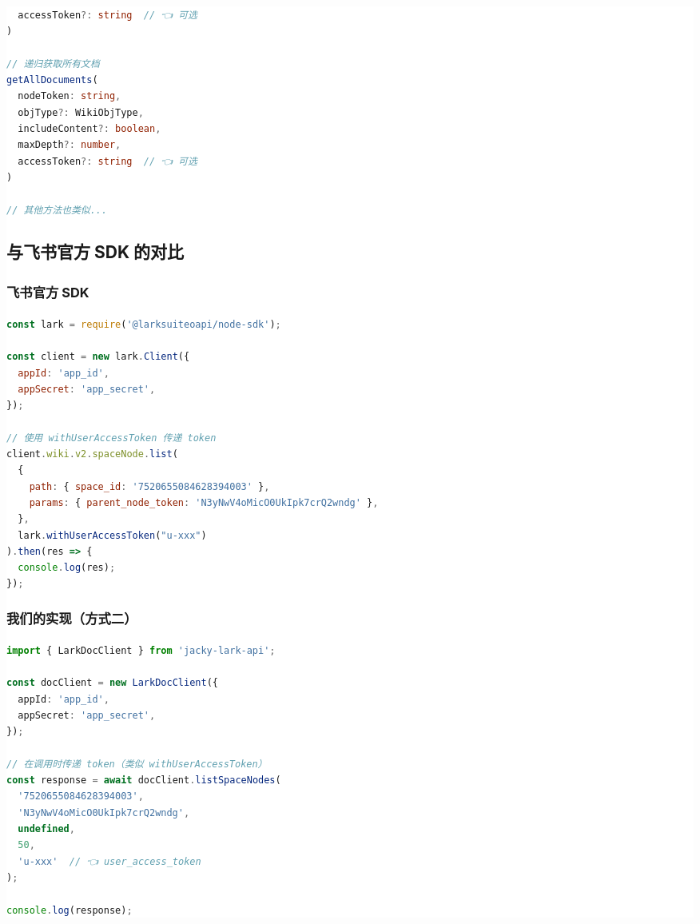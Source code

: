 ```typescript
  accessToken?: string  // 👈 可选
)

// 递归获取所有文档
getAllDocuments(
  nodeToken: string,
  objType?: WikiObjType,
  includeContent?: boolean,
  maxDepth?: number,
  accessToken?: string  // 👈 可选
)

// 其他方法也类似...
```

## 与飞书官方 SDK 的对比

### 飞书官方 SDK

```javascript
const lark = require('@larksuiteoapi/node-sdk');

const client = new lark.Client({
  appId: 'app_id',
  appSecret: 'app_secret',
});

// 使用 withUserAccessToken 传递 token
client.wiki.v2.spaceNode.list(
  {
    path: { space_id: '7520655084628394003' },
    params: { parent_node_token: 'N3yNwV4oMicO0UkIpk7crQ2wndg' },
  },
  lark.withUserAccessToken("u-xxx")
).then(res => {
  console.log(res);
});
```

### 我们的实现（方式二）

```typescript
import { LarkDocClient } from 'jacky-lark-api';

const docClient = new LarkDocClient({
  appId: 'app_id',
  appSecret: 'app_secret',
});

// 在调用时传递 token（类似 withUserAccessToken）
const response = await docClient.listSpaceNodes(
  '7520655084628394003',
  'N3yNwV4oMicO0UkIpk7crQ2wndg',
  undefined,
  50,
  'u-xxx'  // 👈 user_access_token
);

console.log(response);
```

